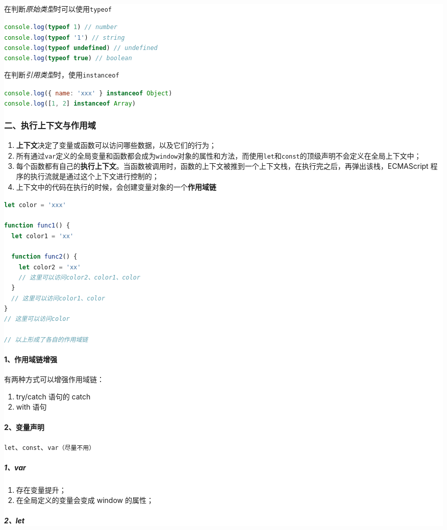 在判断*原始类型*时可以使用`typeof`

```javascript
console.log(typeof 1) // number
console.log(typeof '1') // string
console.log(typeof undefined) // undefined
console.log(typeof true) // boolean
```

在判断*引用类型*时，使用`instanceof`

```javascript
console.log({ name: 'xxx' } instanceof Object)
console.log([1, 2] instanceof Array)
```

### 二、执行上下文与作用域

1. **上下文**决定了变量或函数可以访问哪些数据，以及它们的行为；
2. 所有通过`var`定义的全局变量和函数都会成为`window`对象的属性和方法，而使用`let`和`const`的顶级声明不会定义在全局上下文中；
3. 每个函数都有自己的**执行上下文**。当函数被调用时，函数的上下文被推到一个上下文栈，在执行完之后，再弹出该栈，ECMAScript 程序的执行流就是通过这个上下文进行控制的；
4. 上下文中的代码在执行的时候，会创建变量对象的一个**作用域链**

```javascript
let color = 'xxx'

function func1() {
  let color1 = 'xx'

  function func2() {
    let color2 = 'xx'
    // 这里可以访问color2、color1、color
  }
  // 这里可以访问color1、color
}
// 这里可以访问color

// 以上形成了各自的作用域链
```

#### 1、作用域链增强

有两种方式可以增强作用域链：

1. try/catch 语句的 catch
2. with 语句

#### 2、变量声明

`let`、`const`、`var（尽量不用）`

##### 1、var

1. 存在变量提升；
2. 在全局定义的变量会变成 window 的属性；

##### 2、let
